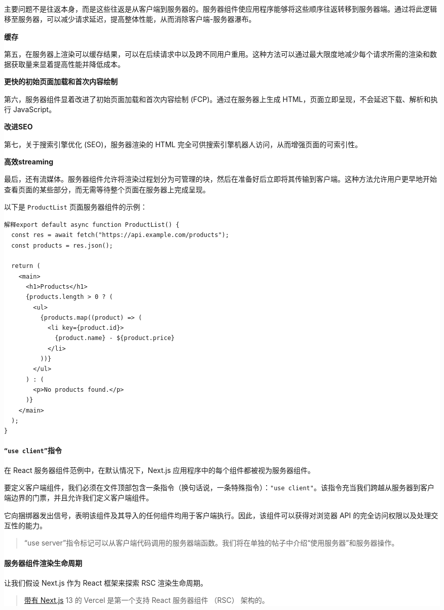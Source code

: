 主要问题不是往返本身，而是这些往返是从客户端到服务器的。服务器组件使应用程序能够将这些顺序往返转移到服务器端。通过将此逻辑移至服务器，可以减少请求延迟，提高整体性能，从而消除客户端-服务器瀑布。

**缓存**

第五，在服务器上渲染可以缓存结果，可以在后续请求中以及跨不同用户重用。这种方法可以通过最大限度地减少每个请求所需的渲染和数据获取量来显着提高性能并降低成本。

**更快的初始页面加载和首次内容绘制**

第六，服务器组件显着改进了初始页面加载和首次内容绘制 (FCP)。通过在服务器上生成 HTML，页面立即呈现，不会延迟下载、解析和执行 JavaScript。

**改进SEO**

第七，关于搜索引擎优化 (SEO)，服务器渲染的 HTML 完全可供搜索引擎机器人访问，从而增强页面的可索引性。

**高效streaming**

最后，还有流媒体。服务器组件允许将渲染过程划分为可管理的块，然后在准备好后立即将其传输到客户端。这种方法允许用户更早地开始查看页面的某些部分，而无需等待整个页面在服务器上完成呈现。

以下是 `ProductList` 页面服务器组件的示例：

```tsx
解释export default async function ProductList() {
  const res = await fetch("https://api.example.com/products");
  const products = res.json();

  return (
    <main>
      <h1>Products</h1>
      {products.length > 0 ? (
        <ul>
          {products.map((product) => (
            <li key={product.id}>
              {product.name} - ${product.price}
            </li>
          ))}
        </ul>
      ) : (
        <p>No products found.</p>
      )}
    </main>
  );
}
```

#### `“use client”`指令

在 React 服务器组件范例中，在默认情况下，Next.js 应用程序中的每个组件都被视为服务器组件。

要定义客户端组件，我们必须在文件顶部包含一条指令（换句话说，一条特殊指令）：`"use client"`。该指令充当我们跨越从服务器到客户端边界的门票，并且允许我们定义客户端组件。

它向捆绑器发出信号，表明该组件及其导入的任何组件均用于客户端执行。因此，该组件可以获得对浏览器 API 的完全访问权限以及处理交互性的能力。

> “use server”指令标记可以从客户端代码调用的服务器端函数。我们将在单独的帖子中介绍“使用服务器”和服务器操作。

#### 服务器组件渲染生命周期

让我们假设 Next.js 作为 React 框架来探索 RSC 渲染生命周期。

> [带有 Next.js](https://nextjs.org/) 13 的 Vercel 是第一个支持 React 服务器组件 （RSC） 架构的。
